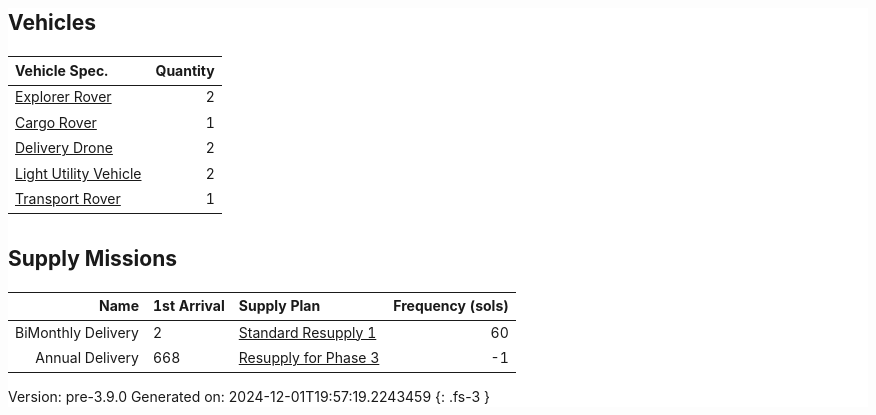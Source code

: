 ## Vehicles

| Vehicle Spec. | Quantity |
|:-----|-----:|
|[Explorer Rover](../vehicle/explorer-rover.html)|2|
|[Cargo Rover](../vehicle/cargo-rover.html)|1|
|[Delivery Drone](../vehicle/delivery-drone.html)|2|
|[Light Utility Vehicle](../vehicle/light-utility-vehicle.html)|2|
|[Transport Rover](../vehicle/transport-rover.html)|1|
   


## Supply Missions

| Name      | 1st Arrival | Supply Plan | Frequency (sols) |
|--------:|:------|:-----|-------:|
|BiMonthly Delivery|2|[Standard Resupply 1](../manifest/standard-resupply-1.html)|60|
|Annual Delivery|668|[Resupply for Phase 3](../manifest/resupply-for-phase-3.html)|-1|
    
Version: pre-3.9.0 Generated on: 2024-12-01T19:57:19.2243459
{: .fs-3 }